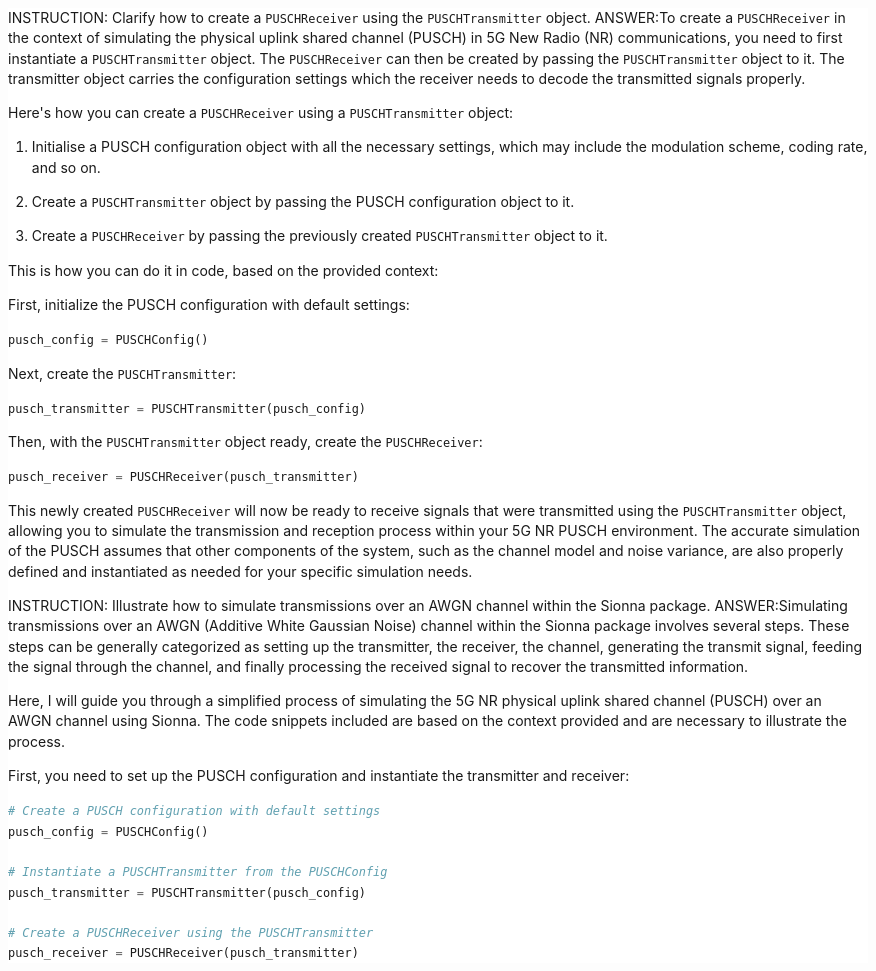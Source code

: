 INSTRUCTION: Clarify how to create a `PUSCHReceiver` using the `PUSCHTransmitter` object.
ANSWER:To create a `PUSCHReceiver` in the context of simulating the physical uplink shared channel (PUSCH) in 5G New Radio (NR) communications, you need to first instantiate a `PUSCHTransmitter` object. The `PUSCHReceiver` can then be created by passing the `PUSCHTransmitter` object to it. The transmitter object carries the configuration settings which the receiver needs to decode the transmitted signals properly.

Here's how you can create a `PUSCHReceiver` using a `PUSCHTransmitter` object:

1. Initialise a PUSCH configuration object with all the necessary settings, which may include the modulation scheme, coding rate, and so on.
   
2. Create a `PUSCHTransmitter` object by passing the PUSCH configuration object to it.

3. Create a `PUSCHReceiver` by passing the previously created `PUSCHTransmitter` object to it.

This is how you can do it in code, based on the provided context:

First, initialize the PUSCH configuration with default settings:

```python
pusch_config = PUSCHConfig()
```

Next, create the `PUSCHTransmitter`:

```python
pusch_transmitter = PUSCHTransmitter(pusch_config)
```

Then, with the `PUSCHTransmitter` object ready, create the `PUSCHReceiver`:

```python
pusch_receiver = PUSCHReceiver(pusch_transmitter)
```

This newly created `PUSCHReceiver` will now be ready to receive signals that were transmitted using the `PUSCHTransmitter` object, allowing you to simulate the transmission and reception process within your 5G NR PUSCH environment. The accurate simulation of the PUSCH assumes that other components of the system, such as the channel model and noise variance, are also properly defined and instantiated as needed for your specific simulation needs.

INSTRUCTION: Illustrate how to simulate transmissions over an AWGN channel within the Sionna package.
ANSWER:Simulating transmissions over an AWGN (Additive White Gaussian Noise) channel within the Sionna package involves several steps. These steps can be generally categorized as setting up the transmitter, the receiver, the channel, generating the transmit signal, feeding the signal through the channel, and finally processing the received signal to recover the transmitted information.

Here, I will guide you through a simplified process of simulating the 5G NR physical uplink shared channel (PUSCH) over an AWGN channel using Sionna. The code snippets included are based on the context provided and are necessary to illustrate the process.

First, you need to set up the PUSCH configuration and instantiate the transmitter and receiver:

```python
# Create a PUSCH configuration with default settings
pusch_config = PUSCHConfig()

# Instantiate a PUSCHTransmitter from the PUSCHConfig
pusch_transmitter = PUSCHTransmitter(pusch_config)

# Create a PUSCHReceiver using the PUSCHTransmitter
pusch_receiver = PUSCHReceiver(pusch_transmitter)
```

